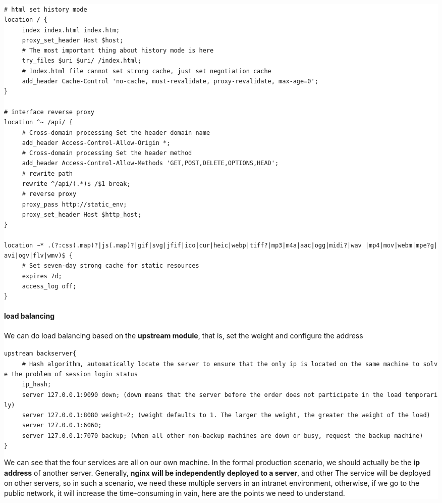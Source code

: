 ```
# html set history mode
location / {
     index index.html index.htm;
     proxy_set_header Host $host;
     # The most important thing about history mode is here
     try_files $uri $uri/ /index.html;
     # Index.html file cannot set strong cache, just set negotiation cache
     add_header Cache-Control 'no-cache, must-revalidate, proxy-revalidate, max-age=0';
}

# interface reverse proxy
location ^~ /api/ {
     # Cross-domain processing Set the header domain name
     add_header Access-Control-Allow-Origin *;
     # Cross-domain processing Set the header method
     add_header Access-Control-Allow-Methods 'GET,POST,DELETE,OPTIONS,HEAD';
     # rewrite path
     rewrite ^/api/(.*)$ /$1 break;
     # reverse proxy
     proxy_pass http://static_env;
     proxy_set_header Host $http_host;
}

location ~* .(?:css(.map)?|js(.map)?|gif|svg|jfif|ico|cur|heic|webp|tiff?|mp3|m4a|aac|ogg|midi?|wav |mp4|mov|webm|mpe?g|avi|ogv|flv|wmv)$ {
     # Set seven-day strong cache for static resources
     expires 7d;
     access_log off;
}
```

#### load balancing

We can do load balancing based on the **upstream module**, that is, set the weight and configure the address

```
upstream backserver{
     # Hash algorithm, automatically locate the server to ensure that the only ip is located on the same machine to solve the problem of session login status
     ip_hash;
     server 127.0.0.1:9090 down; (down means that the server before the order does not participate in the load temporarily)
     server 127.0.0.1:8080 weight=2; (weight defaults to 1. The larger the weight, the greater the weight of the load)
     server 127.0.0.1:6060;
     server 127.0.0.1:7070 backup; (when all other non-backup machines are down or busy, request the backup machine)
}
```

We can see that the four services are all on our own machine. In the formal production scenario, we should actually be the **ip address** of another server. Generally, **nginx will be independently deployed to a server**, and other The service will be deployed on other servers, so in such a scenario, we need these multiple servers in an intranet environment, otherwise, if we go to the public network, it will increase the time-consuming in vain, here are the points we need to understand.
